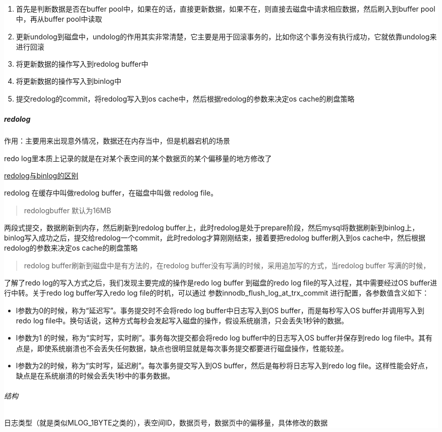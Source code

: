 
1. 首先是判断数据是否在buffer pool中，如果在的话，直接更新数据，如果不在，则直接去磁盘中请求相应数据，然后刷入到buffer pool中，再从buffer pool中读取

2. 更新undolog到磁盘中，undolog的作用其实非常清楚，它主要是用于回滚事务的，比如你这个事务没有执行成功，它就依靠undolog来进行回滚

3. 将更新数据的操作写入到redolog buffer中

4. 将更新数据的操作写入到binlog中

5. 提交redolog的commit，将redolog写入到os cache中，然后根据redolog的参数来决定os cache的刷盘策略



##### redolog



作用：主要用来出现意外情况，数据还在内存当中，但是机器宕机的场景



redo log里本质上记录的就是在对某个表空间的某个数据页的某个偏移量的地方修改了



[redolog与binlog的区别](https://mp.weixin.qq.com/s/XTpoYW--6PTqotcC8tpF2A)



redolog 在缓存中叫做redolog buffer，在磁盘中叫做 redolog file。



> redologbuffer 默认为16MB



两段式提交，数据刷新到内存，然后刷新到redolog buffer上，此时redolog是处于prepare阶段，然后mysql将数据刷新到binlog上，binlog写入成功之后，提交给redolog一个commit，此时redolog才算刚刚结束，接着要把redolog buffer刷入到os cache中，然后根据redolog的参数来决定os cache的刷盘策略



> redolog buffer刷新到磁盘中是有方法的，在redolog buffer没有写满的时候，采用追加写的方式，当redolog buffer 写满的时候，



了解了redo log的写入方式之后，我们发现主要完成的操作是redo log buffer 到磁盘的redo log file的写入过程，其中需要经过OS buffer进行中转。关于redo log buffer写入redo log file的时机，可以通过 参数innodb_flush_log_at_trx_commit 进行配置，各参数值含义如下：



- l参数为0的时候，称为“延迟写”。事务提交时不会将redo log buffer中日志写入到OS buffer，而是每秒写入OS buffer并调用写入到redo log file中。换句话说，这种方式每秒会发起写入磁盘的操作，假设系统崩溃，只会丢失1秒钟的数据。



- l参数为1 的时候，称为“实时写，实时刷”。事务每次提交都会将redo log buffer中的日志写入OS buffer并保存到redo log file中。其有点是，即使系统崩溃也不会丢失任何数据，缺点也很明显就是每次事务提交都要进行磁盘操作，性能较差。



- l参数为2的时候，称为“实时写，延迟刷”。每次事务提交写入到OS buffer，然后是每秒将日志写入到redo log file。这样性能会好点，缺点是在系统崩溃的时候会丢失1秒中的事务数据。



###### 结构



日志类型（就是类似MLOG_1BYTE之类的），表空间ID，数据页号，数据页中的偏移量，具体修改的数据


